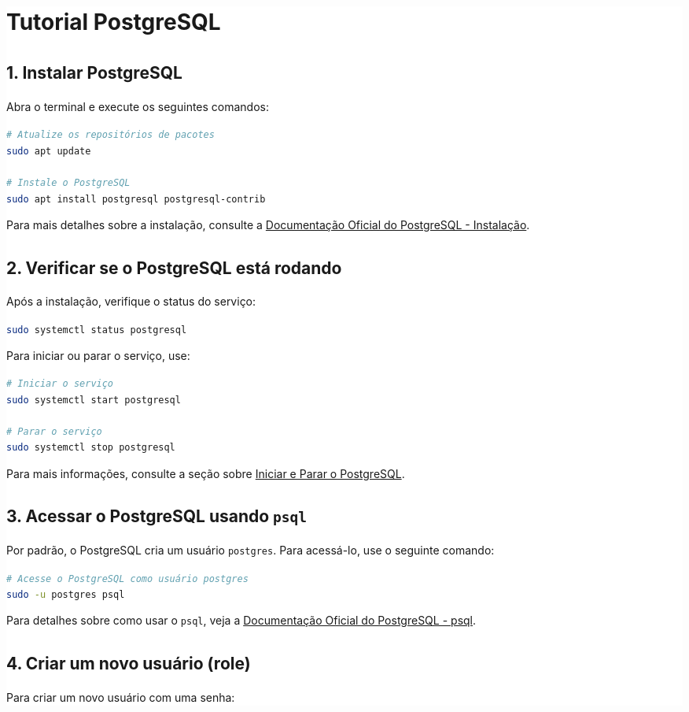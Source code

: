 # Tutorial PostgreSQL

## 1. Instalar PostgreSQL

Abra o terminal e execute os seguintes comandos:

```bash
# Atualize os repositórios de pacotes
sudo apt update

# Instale o PostgreSQL
sudo apt install postgresql postgresql-contrib
```

Para mais detalhes sobre a instalação, consulte a [Documentação Oficial do PostgreSQL - Instalação](https://www.postgresql.org/docs/current/installation.html).

## 2. Verificar se o PostgreSQL está rodando

Após a instalação, verifique o status do serviço:

```bash
sudo systemctl status postgresql
```

Para iniciar ou parar o serviço, use:

```bash
# Iniciar o serviço
sudo systemctl start postgresql

# Parar o serviço
sudo systemctl stop postgresql
```

Para mais informações, consulte a seção sobre [Iniciar e Parar o PostgreSQL](https://www.postgresql.org/docs/current/server-start.html).

## 3. Acessar o PostgreSQL usando `psql`

Por padrão, o PostgreSQL cria um usuário `postgres`. Para acessá-lo, use o seguinte comando:

```bash
# Acesse o PostgreSQL como usuário postgres
sudo -u postgres psql
```

Para detalhes sobre como usar o `psql`, veja a [Documentação Oficial do PostgreSQL - psql](https://www.postgresql.org/docs/current/app-psql.html).

## 4. Criar um novo usuário (role)

Para criar um novo usuário com uma senha:
